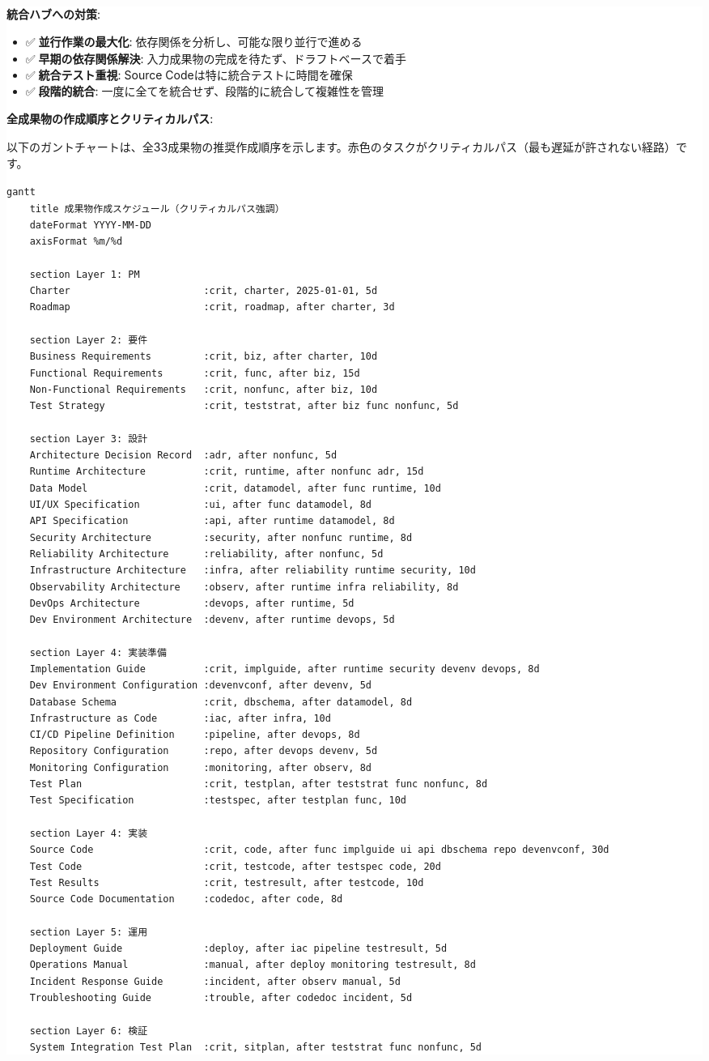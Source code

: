 **統合ハブへの対策**:

- ✅ **並行作業の最大化**: 依存関係を分析し、可能な限り並行で進める
- ✅ **早期の依存関係解決**: 入力成果物の完成を待たず、ドラフトベースで着手
- ✅ **統合テスト重視**: Source Codeは特に統合テストに時間を確保
- ✅ **段階的統合**: 一度に全てを統合せず、段階的に統合して複雑性を管理

**全成果物の作成順序とクリティカルパス**:

以下のガントチャートは、全33成果物の推奨作成順序を示します。赤色のタスクがクリティカルパス（最も遅延が許されない経路）です。

```mermaid
gantt
    title 成果物作成スケジュール（クリティカルパス強調）
    dateFormat YYYY-MM-DD
    axisFormat %m/%d

    section Layer 1: PM
    Charter                       :crit, charter, 2025-01-01, 5d
    Roadmap                       :crit, roadmap, after charter, 3d

    section Layer 2: 要件
    Business Requirements         :crit, biz, after charter, 10d
    Functional Requirements       :crit, func, after biz, 15d
    Non-Functional Requirements   :crit, nonfunc, after biz, 10d
    Test Strategy                 :crit, teststrat, after biz func nonfunc, 5d

    section Layer 3: 設計
    Architecture Decision Record  :adr, after nonfunc, 5d
    Runtime Architecture          :crit, runtime, after nonfunc adr, 15d
    Data Model                    :crit, datamodel, after func runtime, 10d
    UI/UX Specification           :ui, after func datamodel, 8d
    API Specification             :api, after runtime datamodel, 8d
    Security Architecture         :security, after nonfunc runtime, 8d
    Reliability Architecture      :reliability, after nonfunc, 5d
    Infrastructure Architecture   :infra, after reliability runtime security, 10d
    Observability Architecture    :observ, after runtime infra reliability, 8d
    DevOps Architecture           :devops, after runtime, 5d
    Dev Environment Architecture  :devenv, after runtime devops, 5d

    section Layer 4: 実装準備
    Implementation Guide          :crit, implguide, after runtime security devenv devops, 8d
    Dev Environment Configuration :devenvconf, after devenv, 5d
    Database Schema               :crit, dbschema, after datamodel, 8d
    Infrastructure as Code        :iac, after infra, 10d
    CI/CD Pipeline Definition     :pipeline, after devops, 8d
    Repository Configuration      :repo, after devops devenv, 5d
    Monitoring Configuration      :monitoring, after observ, 8d
    Test Plan                     :crit, testplan, after teststrat func nonfunc, 8d
    Test Specification            :testspec, after testplan func, 10d

    section Layer 4: 実装
    Source Code                   :crit, code, after func implguide ui api dbschema repo devenvconf, 30d
    Test Code                     :crit, testcode, after testspec code, 20d
    Test Results                  :crit, testresult, after testcode, 10d
    Source Code Documentation     :codedoc, after code, 8d

    section Layer 5: 運用
    Deployment Guide              :deploy, after iac pipeline testresult, 5d
    Operations Manual             :manual, after deploy monitoring testresult, 8d
    Incident Response Guide       :incident, after observ manual, 5d
    Troubleshooting Guide         :trouble, after codedoc incident, 5d

    section Layer 6: 検証
    System Integration Test Plan  :crit, sitplan, after teststrat func nonfunc, 5d
```